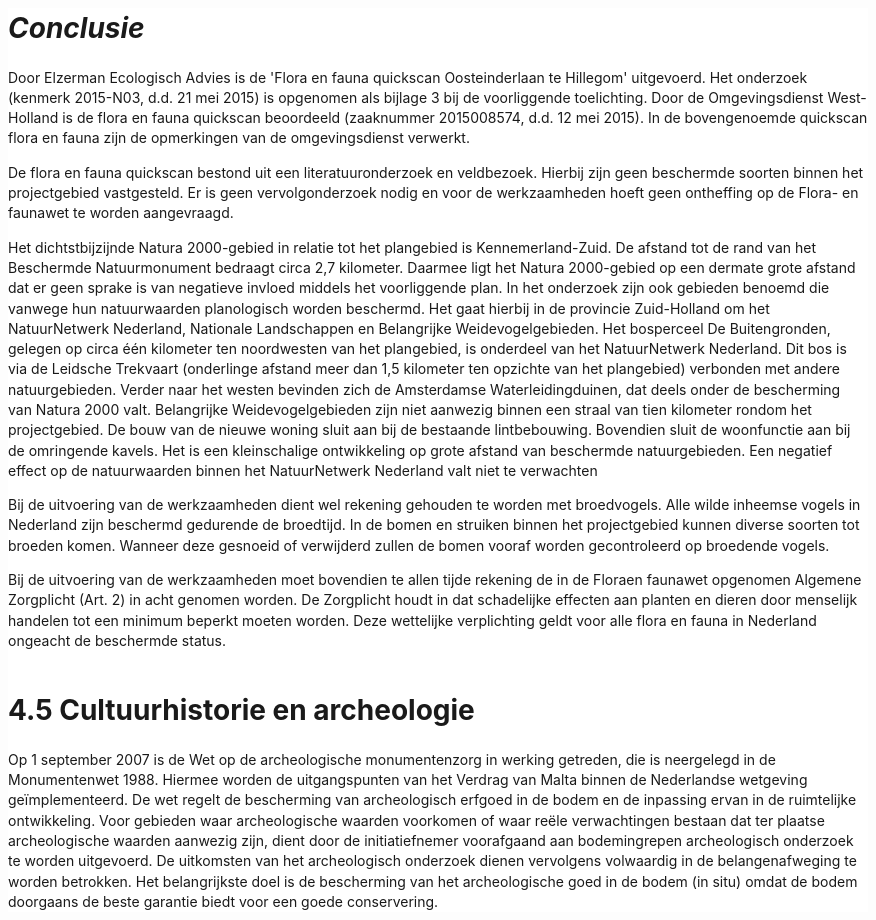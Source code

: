 # *Conclusie*

Door Elzerman Ecologisch Advies is de 'Flora en fauna quickscan Oosteinderlaan te Hillegom' uitgevoerd. Het onderzoek (kenmerk 2015-N03, d.d. 21 mei 2015) is opgenomen als bijlage 3 bij de voorliggende toelichting. Door de Omgevingsdienst West-Holland is de flora en fauna quickscan beoordeeld (zaaknummer 2015008574, d.d. 12 mei 2015). In de bovengenoemde quickscan flora en fauna zijn de opmerkingen van de omgevingsdienst verwerkt.

De flora en fauna quickscan bestond uit een literatuuronderzoek en veldbezoek. Hierbij zijn geen beschermde soorten binnen het projectgebied vastgesteld. Er is geen vervolgonderzoek nodig en voor de werkzaamheden hoeft geen ontheffing op de Flora- en faunawet te worden aangevraagd.

Het dichtstbijzijnde Natura 2000-gebied in relatie tot het plangebied is Kennemerland-Zuid. De afstand tot de rand van het Beschermde Natuurmonument bedraagt circa 2,7 kilometer. Daarmee ligt het Natura 2000-gebied op een dermate grote afstand dat er geen sprake is van negatieve invloed middels het voorliggende plan. In het onderzoek zijn ook gebieden benoemd die vanwege hun natuurwaarden planologisch worden beschermd. Het gaat hierbij in de provincie Zuid-Holland om het NatuurNetwerk Nederland, Nationale Landschappen en Belangrijke Weidevogelgebieden. Het bosperceel De Buitengronden, gelegen op circa één kilometer ten noordwesten van het plangebied, is onderdeel van het NatuurNetwerk Nederland. Dit bos is via de Leidsche Trekvaart (onderlinge afstand meer dan 1,5 kilometer ten opzichte van het plangebied) verbonden met andere natuurgebieden. Verder naar het westen bevinden zich de Amsterdamse Waterleidingduinen, dat deels onder de bescherming van Natura 2000 valt. Belangrijke Weidevogelgebieden zijn niet aanwezig binnen een straal van tien kilometer rondom het projectgebied. De bouw van de nieuwe woning sluit aan bij de bestaande lintbebouwing. Bovendien sluit de woonfunctie aan bij de omringende kavels. Het is een kleinschalige ontwikkeling op grote afstand van beschermde natuurgebieden. Een negatief effect op de natuurwaarden binnen het NatuurNetwerk Nederland valt niet te verwachten

Bij de uitvoering van de werkzaamheden dient wel rekening gehouden te worden met broedvogels. Alle wilde inheemse vogels in Nederland zijn beschermd gedurende de broedtijd. In de bomen en struiken binnen het projectgebied kunnen diverse soorten tot broeden komen. Wanneer deze gesnoeid of verwijderd zullen de bomen vooraf worden gecontroleerd op broedende vogels.

Bij de uitvoering van de werkzaamheden moet bovendien te allen tijde rekening de in de Floraen faunawet opgenomen Algemene Zorgplicht (Art. 2) in acht genomen worden. De Zorgplicht houdt in dat schadelijke effecten aan planten en dieren door menselijk handelen tot een minimum beperkt moeten worden. Deze wettelijke verplichting geldt voor alle flora en fauna in Nederland ongeacht de beschermde status.

# <span id="page-22-0"></span>**4.5 Cultuurhistorie en archeologie**

Op 1 september 2007 is de Wet op de archeologische monumentenzorg in werking getreden, die is neergelegd in de Monumentenwet 1988. Hiermee worden de uitgangspunten van het Verdrag van Malta binnen de Nederlandse wetgeving geïmplementeerd. De wet regelt de bescherming van archeologisch erfgoed in de bodem en de inpassing ervan in de ruimtelijke ontwikkeling. Voor gebieden waar archeologische waarden voorkomen of waar reële verwachtingen bestaan dat ter plaatse archeologische waarden aanwezig zijn, dient door de initiatiefnemer voorafgaand aan bodemingrepen archeologisch onderzoek te worden uitgevoerd. De uitkomsten van het archeologisch onderzoek dienen vervolgens volwaardig in de belangenafweging te worden betrokken. Het belangrijkste doel is de bescherming van het archeologische goed in de bodem (in situ) omdat de bodem doorgaans de beste garantie biedt voor een goede conservering.
